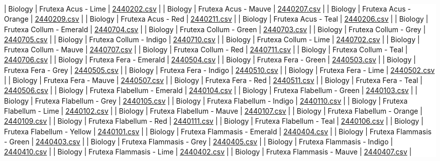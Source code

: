 | Biology | Frutexa Acus - Lime | [2440202.csv](https://storage.googleapis.com/canonn-downloads/2440202.csv) |
| Biology | Frutexa Acus - Mauve | [2440207.csv](https://storage.googleapis.com/canonn-downloads/2440207.csv) |
| Biology | Frutexa Acus - Orange | [2440209.csv](https://storage.googleapis.com/canonn-downloads/2440209.csv) |
| Biology | Frutexa Acus - Red | [2440211.csv](https://storage.googleapis.com/canonn-downloads/2440211.csv) |
| Biology | Frutexa Acus - Teal | [2440206.csv](https://storage.googleapis.com/canonn-downloads/2440206.csv) |
| Biology | Frutexa Collum - Emerald | [2440704.csv](https://storage.googleapis.com/canonn-downloads/2440704.csv) |
| Biology | Frutexa Collum - Green | [2440703.csv](https://storage.googleapis.com/canonn-downloads/2440703.csv) |
| Biology | Frutexa Collum - Grey | [2440705.csv](https://storage.googleapis.com/canonn-downloads/2440705.csv) |
| Biology | Frutexa Collum - Indigo | [2440710.csv](https://storage.googleapis.com/canonn-downloads/2440710.csv) |
| Biology | Frutexa Collum - Lime | [2440702.csv](https://storage.googleapis.com/canonn-downloads/2440702.csv) |
| Biology | Frutexa Collum - Mauve | [2440707.csv](https://storage.googleapis.com/canonn-downloads/2440707.csv) |
| Biology | Frutexa Collum - Red | [2440711.csv](https://storage.googleapis.com/canonn-downloads/2440711.csv) |
| Biology | Frutexa Collum - Teal | [2440706.csv](https://storage.googleapis.com/canonn-downloads/2440706.csv) |
| Biology | Frutexa Fera - Emerald | [2440504.csv](https://storage.googleapis.com/canonn-downloads/2440504.csv) |
| Biology | Frutexa Fera - Green | [2440503.csv](https://storage.googleapis.com/canonn-downloads/2440503.csv) |
| Biology | Frutexa Fera - Grey | [2440505.csv](https://storage.googleapis.com/canonn-downloads/2440505.csv) |
| Biology | Frutexa Fera - Indigo | [2440510.csv](https://storage.googleapis.com/canonn-downloads/2440510.csv) |
| Biology | Frutexa Fera - Lime | [2440502.csv](https://storage.googleapis.com/canonn-downloads/2440502.csv) |
| Biology | Frutexa Fera - Mauve | [2440507.csv](https://storage.googleapis.com/canonn-downloads/2440507.csv) |
| Biology | Frutexa Fera - Red | [2440511.csv](https://storage.googleapis.com/canonn-downloads/2440511.csv) |
| Biology | Frutexa Fera - Teal | [2440506.csv](https://storage.googleapis.com/canonn-downloads/2440506.csv) |
| Biology | Frutexa Flabellum - Emerald | [2440104.csv](https://storage.googleapis.com/canonn-downloads/2440104.csv) |
| Biology | Frutexa Flabellum - Green | [2440103.csv](https://storage.googleapis.com/canonn-downloads/2440103.csv) |
| Biology | Frutexa Flabellum - Grey | [2440105.csv](https://storage.googleapis.com/canonn-downloads/2440105.csv) |
| Biology | Frutexa Flabellum - Indigo | [2440110.csv](https://storage.googleapis.com/canonn-downloads/2440110.csv) |
| Biology | Frutexa Flabellum - Lime | [2440102.csv](https://storage.googleapis.com/canonn-downloads/2440102.csv) |
| Biology | Frutexa Flabellum - Mauve | [2440107.csv](https://storage.googleapis.com/canonn-downloads/2440107.csv) |
| Biology | Frutexa Flabellum - Orange | [2440109.csv](https://storage.googleapis.com/canonn-downloads/2440109.csv) |
| Biology | Frutexa Flabellum - Red | [2440111.csv](https://storage.googleapis.com/canonn-downloads/2440111.csv) |
| Biology | Frutexa Flabellum - Teal | [2440106.csv](https://storage.googleapis.com/canonn-downloads/2440106.csv) |
| Biology | Frutexa Flabellum - Yellow | [2440101.csv](https://storage.googleapis.com/canonn-downloads/2440101.csv) |
| Biology | Frutexa Flammasis - Emerald | [2440404.csv](https://storage.googleapis.com/canonn-downloads/2440404.csv) |
| Biology | Frutexa Flammasis - Green | [2440403.csv](https://storage.googleapis.com/canonn-downloads/2440403.csv) |
| Biology | Frutexa Flammasis - Grey | [2440405.csv](https://storage.googleapis.com/canonn-downloads/2440405.csv) |
| Biology | Frutexa Flammasis - Indigo | [2440410.csv](https://storage.googleapis.com/canonn-downloads/2440410.csv) |
| Biology | Frutexa Flammasis - Lime | [2440402.csv](https://storage.googleapis.com/canonn-downloads/2440402.csv) |
| Biology | Frutexa Flammasis - Mauve | [2440407.csv](https://storage.googleapis.com/canonn-downloads/2440407.csv) |